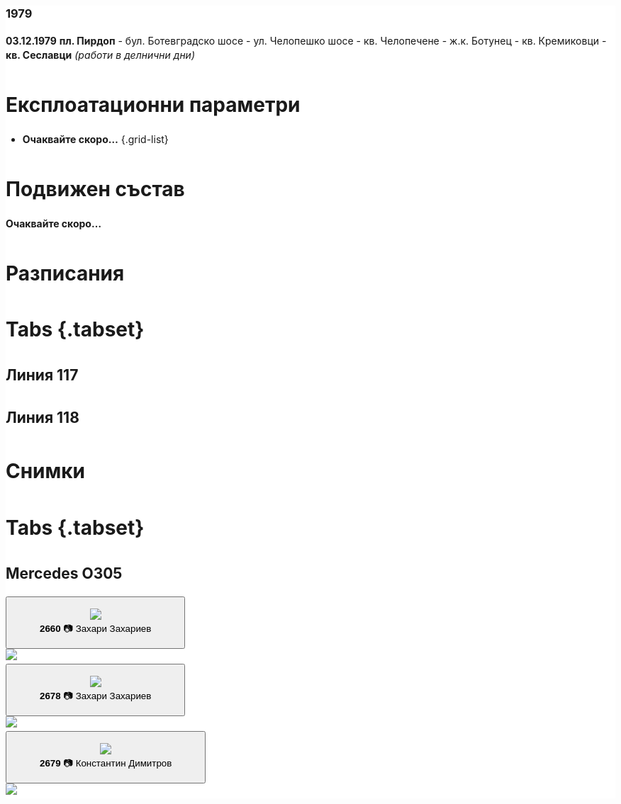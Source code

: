 
### 1979
**03.12.1979** **пл. Пирдоп** - бул. Ботевградско шосе - ул. Челопешко шосе - кв. Челопечене - ж.к. Ботунец - кв. Кремиковци - **кв. Сеславци** *(работи в делнични дни)*

# Експлоатационни параметри

- **Очаквайте скоро…**
{.grid-list}

# **Подвижен състав**

**Очаквайте скоро…**

# Разписания
  
# Tabs {.tabset}


## Линия 117

<iframe src="https://dimitar5555.github.io/sofiatraffic-schedules/#!bus/117/" title="Разписания" width="100%" height="800px" scrolling="yes" frameBorder="0">
</iframe>

## Линия 118

<iframe src="https://dimitar5555.github.io/sofiatraffic-schedules/#!bus/118/" title="Разписания" width="100%" height="800px" scrolling="yes" frameBorder="0">
</iframe>


# Снимки
  
# Tabs {.tabset}


 ## Mercedes O305
  
<div class="dropdown"><button class="imgbtn"><figure><img src="https://lh3.googleusercontent.com/u/3/drive-viewer/AFGJ81qVuvFQqaJ9x783MOjq1q4MorDDbYCGseaIcHKk-fANUNi-5E7m470wgAYr9x4yK_ax4acQmaR3pLdX9kkzfRweCpsXgg=w1262-h1241" height="200px"><figcaption><b>2660 </b>📷 Захари Захариев</figcaption></figure></button><div class="dropdown-content"><img src="https://lh3.googleusercontent.com/u/3/drive-viewer/AFGJ81qVuvFQqaJ9x783MOjq1q4MorDDbYCGseaIcHKk-fANUNi-5E7m470wgAYr9x4yK_ax4acQmaR3pLdX9kkzfRweCpsXgg=w1262-h1241" width="100%"></div></div>
   
<div class="dropdown"><button class="imgbtn"><figure><img src="https://lh3.googleusercontent.com/u/3/drive-viewer/AFGJ81q-vTwuQF_aey9H-_vf8SsI6BYknFyjBYGFqJh0_XpnoRr7d-yiYI5GpvuToICCOMk0qwaevKfvNAikSnZtffDpF-UBQQ=w1262-h1241" height="200px"><figcaption><b>2678 </b>📷 Захари Захариев</figcaption></figure></button><div class="dropdown-content"><img src="https://lh3.googleusercontent.com/u/3/drive-viewer/AFGJ81q-vTwuQF_aey9H-_vf8SsI6BYknFyjBYGFqJh0_XpnoRr7d-yiYI5GpvuToICCOMk0qwaevKfvNAikSnZtffDpF-UBQQ=w1262-h1241" width="100%"></div></div>
  
<div class="dropdown"><button class="imgbtn"><figure><img src="https://lh3.googleusercontent.com/u/1/drive-viewer/AFGJ81rZXAy9Whw7ouJ8uHNacLfVN5ktnvaWGRT-kenNCCOHHm30JC_N_C-9TlZBuZU8J4uBtV-W7RL4oENh-01OXmSUcQAYdg=w1920-h853" height="200px"><figcaption><b>2679 </b>📷 Константин Димитров</figcaption></figure></button><div class="dropdown-content"><img src="https://lh3.googleusercontent.com/u/1/drive-viewer/AFGJ81rZXAy9Whw7ouJ8uHNacLfVN5ktnvaWGRT-kenNCCOHHm30JC_N_C-9TlZBuZU8J4uBtV-W7RL4oENh-01OXmSUcQAYdg=w1920-h853" width="100%"></div></div>

